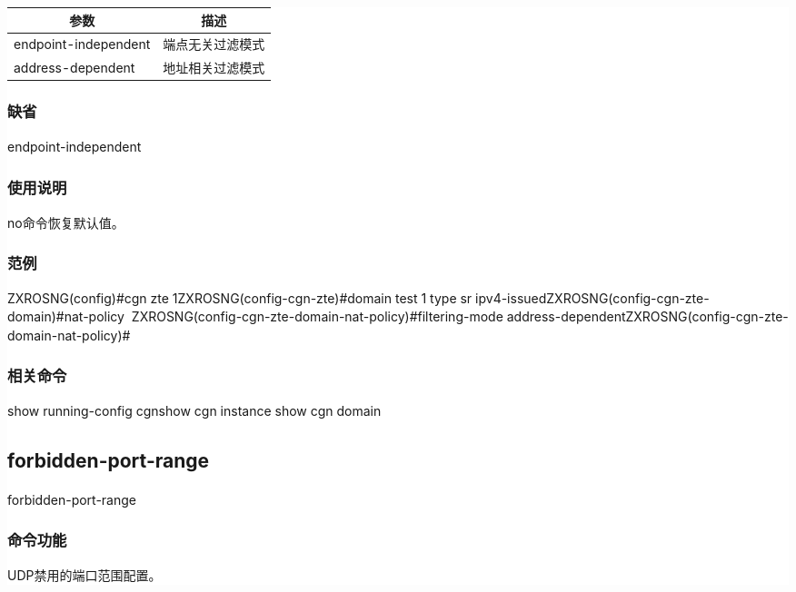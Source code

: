 


参数|描述
---|---
endpoint-independent|端点无关过滤模式
address-dependent|地址相关过滤模式








### 缺省 


endpoint-independent 






### 使用说明 


no命令恢复默认值。 






### 范例 


ZXROSNG(config)#cgn zte 1ZXROSNG(config-cgn-zte)#domain test 1 type sr ipv4-issuedZXROSNG(config-cgn-zte-domain)#nat-policy  ZXROSNG(config-cgn-zte-domain-nat-policy)#filtering-mode address-dependentZXROSNG(config-cgn-zte-domain-nat-policy)#





### 相关命令 


show running-config cgnshow cgn instance show cgn domain



## forbidden-port-range 


forbidden-port-range 




### 命令功能 


UDP禁用的端口范围配置。 



